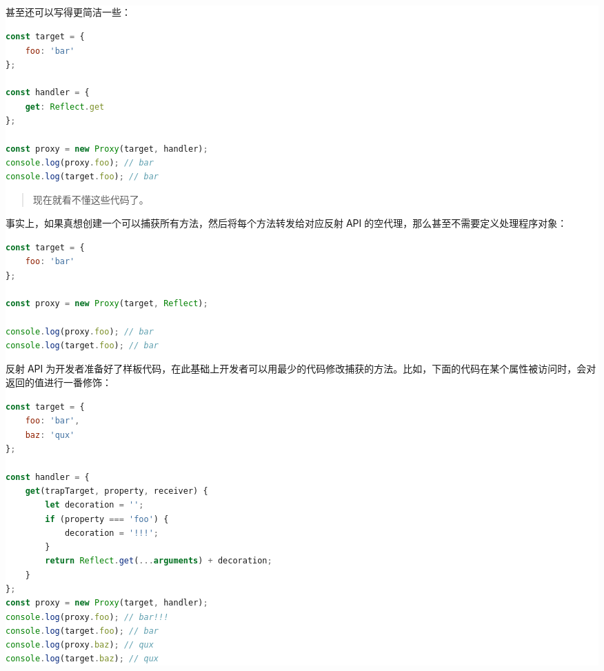 甚至还可以写得更简洁一些：

~~~javascript
const target = {
	foo: 'bar'
};

const handler = {
	get: Reflect.get
};

const proxy = new Proxy(target, handler);
console.log(proxy.foo); // bar
console.log(target.foo); // bar
~~~

> 现在就看不懂这些代码了。

事实上，如果真想创建一个可以捕获所有方法，然后将每个方法转发给对应反射 API 的空代理，那么甚至不需要定义处理程序对象：

~~~javascript
const target = {
	foo: 'bar'
};

const proxy = new Proxy(target, Reflect);

console.log(proxy.foo); // bar
console.log(target.foo); // bar
~~~

反射 API 为开发者准备好了样板代码，在此基础上开发者可以用最少的代码修改捕获的方法。比如，下面的代码在某个属性被访问时，会对返回的值进行一番修饰：

~~~javascript
const target = {
	foo: 'bar',
	baz: 'qux'
};

const handler = {
	get(trapTarget, property, receiver) {
		let decoration = '';
		if (property === 'foo') {
			decoration = '!!!';
		}
		return Reflect.get(...arguments) + decoration;
	}
};
const proxy = new Proxy(target, handler);
console.log(proxy.foo); // bar!!!
console.log(target.foo); // bar
console.log(proxy.baz); // qux
console.log(target.baz); // qux
~~~

